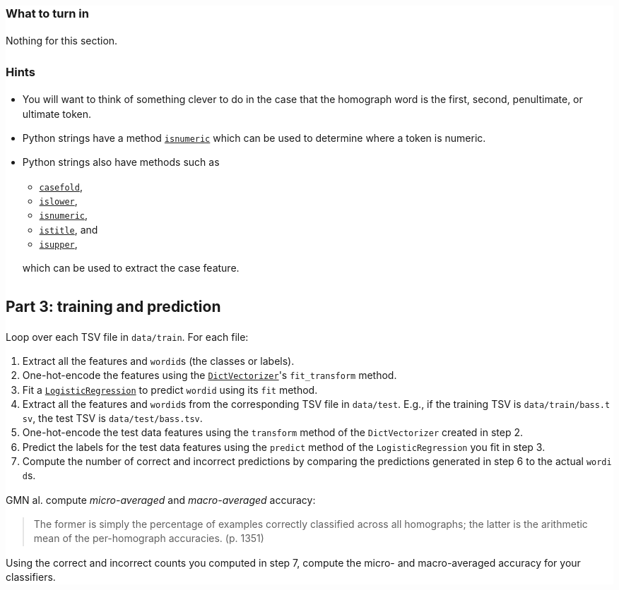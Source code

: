 ### What to turn in

Nothing for this section.

### Hints

-   You will want to think of something clever to do in the case that the
    homograph word is the first, second, penultimate, or ultimate token.
-   Python strings have a method
    [`isnumeric`](https://docs.python.org/3/library/stdtypes.html#str.isnumeric)
    which can be used to determine where a token is numeric.
-   Python strings also have methods such as 
    -   [`casefold`](https://docs.python.org/3/library/stdtypes.html#str.casefold),
    -   [`islower`](https://docs.python.org/3/library/stdtypes.html#str.islower),
    -   [`isnumeric`](https://docs.python.org/3/library/stdtypes.html#str.isnumeric),
    -   [`istitle`](https://docs.python.org/3/library/stdtypes.html#str.istitle),
        and
    -   [`isupper`](https://docs.python.org/3/library/stdtypes.html#str.isupper),
    
    which can be used to extract the case feature.

## Part 3: training and prediction

Loop over each TSV file in `data/train`. For each file:

1.  Extract all the features and `wordid`s (the classes or labels).
2.  One-hot-encode the features using the
    [`DictVectorizer`](https://scikit-learn.org/stable/modules/generated/sklearn.feature_extraction.DictVectorizer.html#sklearn-feature-extraction-dictvectorizer)'s
    `fit_transform` method.
3.  Fit a
    [`LogisticRegression`](https://scikit-learn.org/stable/modules/generated/sklearn.feature_extraction.DictVectorizer.html#sklearn-feature-extraction-dictvectorizer)
    to predict `wordid` using its `fit` method.
4.  Extract all the features and `wordid`s from the corresponding TSV file in
    `data/test`. E.g., if the training TSV is `data/train/bass.tsv`, the test
    TSV is `data/test/bass.tsv`.
5.  One-hot-encode the test data features using the `transform` method of the
    `DictVectorizer` created in step 2.
6.  Predict the labels for the test data features using the `predict` method of
    the `LogisticRegression` you fit in step 3.
7.  Compute the number of correct and incorrect predictions by comparing the
    predictions generated in step 6 to the actual `wordid`s.

GMN al. compute *micro-averaged* and *macro-averaged* accuracy:

> The former is simply the percentage of examples correctly classified across
> all homographs; the latter is the arithmetic mean of the per-homograph
> accuracies. (p. 1351)

Using the correct and incorrect counts you computed in step 7, compute the
micro- and macro-averaged accuracy for your classifiers.
